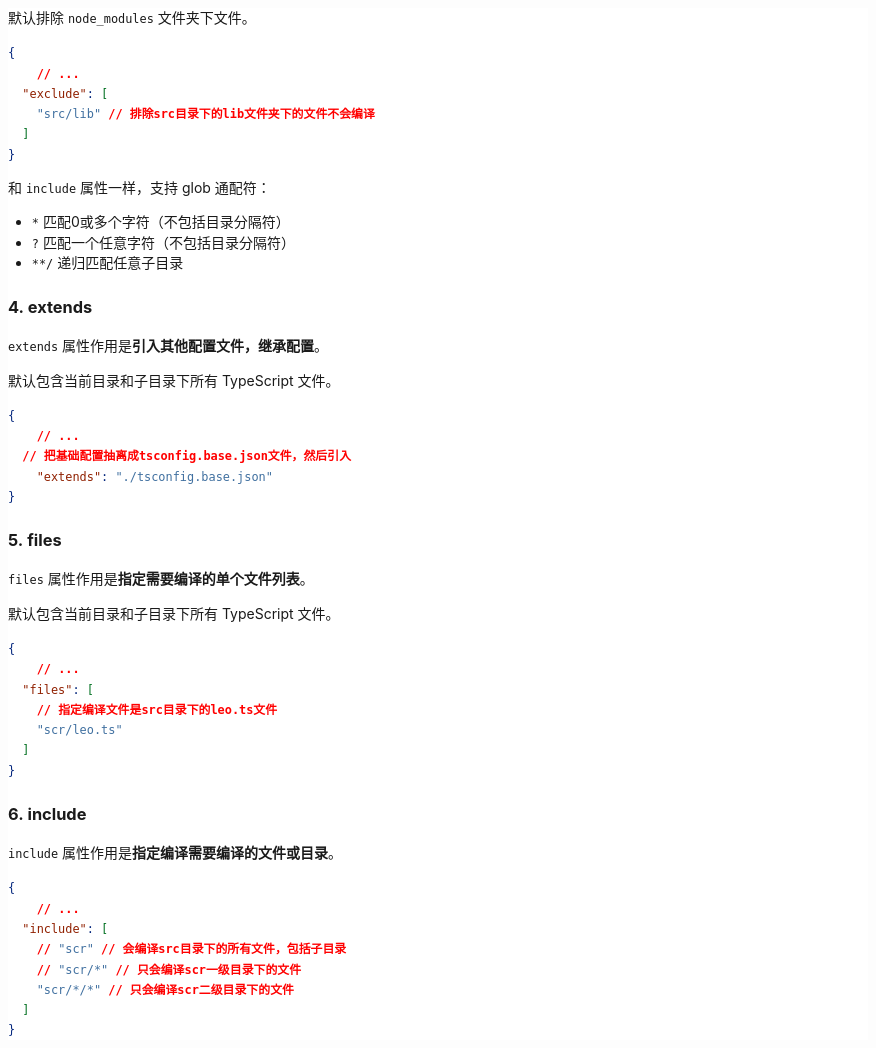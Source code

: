 默认排除 `node_modules` 文件夹下文件。
```json
{
	// ...
  "exclude": [
    "src/lib" // 排除src目录下的lib文件夹下的文件不会编译
  ]
}
```
和 `include` 属性一样，支持 glob 通配符：

- `*` 匹配0或多个字符（不包括目录分隔符）
- `?` 匹配一个任意字符（不包括目录分隔符）
- `**/` 递归匹配任意子目录


### 4. extends
`extends` 属性作用是**引入其他配置文件，继承配置**。

默认包含当前目录和子目录下所有 TypeScript 文件。
```json
{
	// ...
  // 把基础配置抽离成tsconfig.base.json文件，然后引入
	"extends": "./tsconfig.base.json"
}
```

### 5. files
`files` 属性作用是**指定需要编译的单个文件列表**。

默认包含当前目录和子目录下所有 TypeScript 文件。
```json
{
	// ...
  "files": [
    // 指定编译文件是src目录下的leo.ts文件
    "scr/leo.ts"
  ]
}
```

### 6. include
`include` 属性作用是**指定编译需要编译的文件或目录**。
```json
{
	// ...
  "include": [
    // "scr" // 会编译src目录下的所有文件，包括子目录
    // "scr/*" // 只会编译scr一级目录下的文件
    "scr/*/*" // 只会编译scr二级目录下的文件
  ]
}
```
